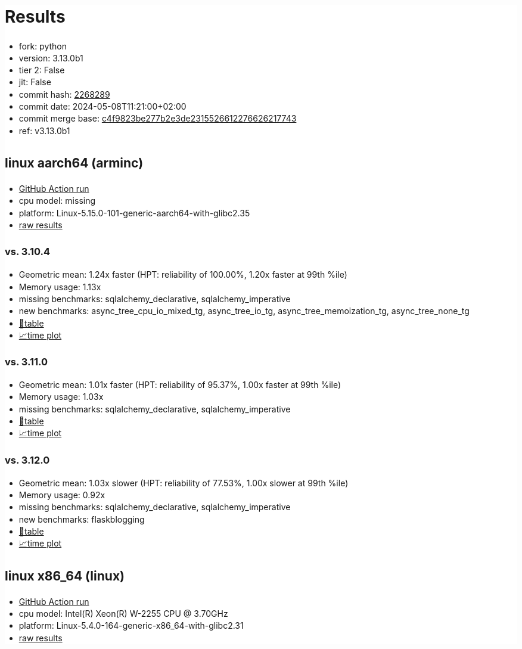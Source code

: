 # Results

- fork: python
- version: 3.13.0b1
- tier 2: False
- jit: False
- commit hash: [2268289](https://github.com/python/cpython/commit/2268289)
- commit date: 2024-05-08T11:21:00+02:00
- commit merge base: [c4f9823be277b2e3de2315526612276626217743](https://github.com/python/cpython/commit/c4f9823be277b2e3de2315526612276626217743)
- ref: v3.13.0b1

## linux aarch64 (arminc)

- [GitHub Action run](https://github.com/faster-cpython/benchmarking/actions/runs/9021430016)
- cpu model: missing
- platform: Linux-5.15.0-101-generic-aarch64-with-glibc2.35
- [raw results](bm-20240508-arminc-aarch64-python-v3.13.0b1-3.13.0b1-2268289.json)

### vs. 3.10.4

- Geometric mean: 1.24x faster (HPT: reliability of 100.00%, 1.20x faster at 99th %ile)
- Memory usage: 1.13x
- missing benchmarks: sqlalchemy_declarative, sqlalchemy_imperative
- new benchmarks: async_tree_cpu_io_mixed_tg, async_tree_io_tg, async_tree_memoization_tg, async_tree_none_tg
- [📄table](bm-20240508-arminc-aarch64-python-v3.13.0b1-3.13.0b1-2268289-vs-3.10.4.md)
- [📈time plot](bm-20240508-arminc-aarch64-python-v3.13.0b1-3.13.0b1-2268289-vs-3.10.4.png)

### vs. 3.11.0

- Geometric mean: 1.01x faster (HPT: reliability of 95.37%, 1.00x faster at 99th %ile)
- Memory usage: 1.03x
- missing benchmarks: sqlalchemy_declarative, sqlalchemy_imperative
- [📄table](bm-20240508-arminc-aarch64-python-v3.13.0b1-3.13.0b1-2268289-vs-3.11.0.md)
- [📈time plot](bm-20240508-arminc-aarch64-python-v3.13.0b1-3.13.0b1-2268289-vs-3.11.0.png)

### vs. 3.12.0

- Geometric mean: 1.03x slower (HPT: reliability of 77.53%, 1.00x slower at 99th %ile)
- Memory usage: 0.92x
- missing benchmarks: sqlalchemy_declarative, sqlalchemy_imperative
- new benchmarks: flaskblogging
- [📄table](bm-20240508-arminc-aarch64-python-v3.13.0b1-3.13.0b1-2268289-vs-3.12.0.md)
- [📈time plot](bm-20240508-arminc-aarch64-python-v3.13.0b1-3.13.0b1-2268289-vs-3.12.0.png)

## linux x86_64 (linux)

- [GitHub Action run](https://github.com/faster-cpython/benchmarking/actions/runs/9021430016)
- cpu model: Intel(R) Xeon(R) W-2255 CPU @ 3.70GHz
- platform: Linux-5.4.0-164-generic-x86_64-with-glibc2.31
- [raw results](bm-20240508-linux-x86_64-python-v3.13.0b1-3.13.0b1-2268289.json)
